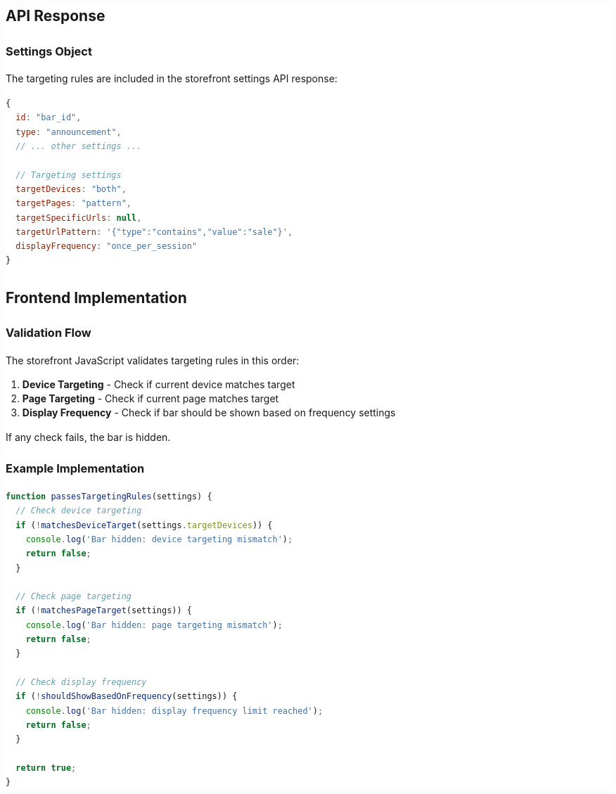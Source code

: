 ## API Response

### Settings Object
The targeting rules are included in the storefront settings API response:

```javascript
{
  id: "bar_id",
  type: "announcement",
  // ... other settings ...
  
  // Targeting settings
  targetDevices: "both",
  targetPages: "pattern",
  targetSpecificUrls: null,
  targetUrlPattern: '{"type":"contains","value":"sale"}',
  displayFrequency: "once_per_session"
}
```

## Frontend Implementation

### Validation Flow
The storefront JavaScript validates targeting rules in this order:

1. **Device Targeting** - Check if current device matches target
2. **Page Targeting** - Check if current page matches target
3. **Display Frequency** - Check if bar should be shown based on frequency settings

If any check fails, the bar is hidden.

### Example Implementation
```javascript
function passesTargetingRules(settings) {
  // Check device targeting
  if (!matchesDeviceTarget(settings.targetDevices)) {
    console.log('Bar hidden: device targeting mismatch');
    return false;
  }
  
  // Check page targeting
  if (!matchesPageTarget(settings)) {
    console.log('Bar hidden: page targeting mismatch');
    return false;
  }
  
  // Check display frequency
  if (!shouldShowBasedOnFrequency(settings)) {
    console.log('Bar hidden: display frequency limit reached');
    return false;
  }
  
  return true;
}
```
